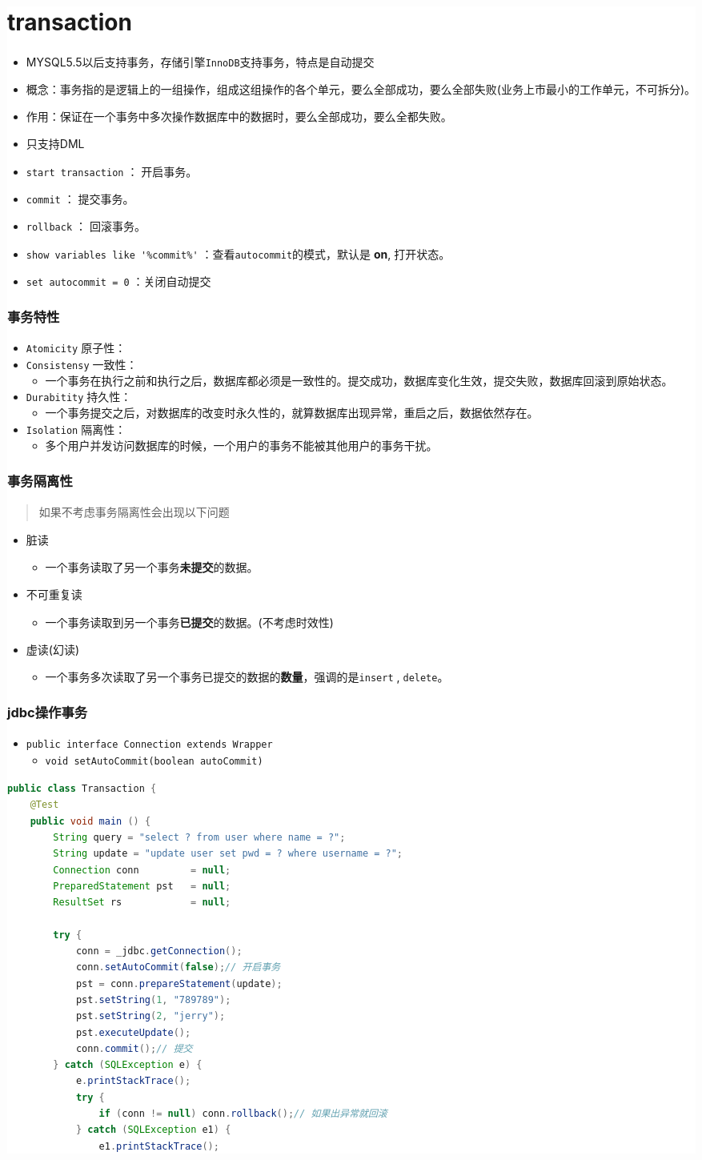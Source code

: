 # transaction

- MYSQL5.5以后支持事务，存储引擎`InnoDB`支持事务，特点是自动提交
- 概念：事务指的是逻辑上的一组操作，组成这组操作的各个单元，要么全部成功，要么全部失败(业务上市最小的工作单元，不可拆分)。
- 作用：保证在一个事务中多次操作数据库中的数据时，要么全部成功，要么全都失败。
- 只支持DML


- `start transaction` ： 开启事务。 
- `commit` ：            提交事务。
- `rollback` ：          回滚事务。
- `show variables like '%commit%'` ：查看`autocommit`的模式，默认是 **on**, 打开状态。
- `set autocommit = 0` ：关闭自动提交

### 事务特性

- `Atomicity`   原子性：
- `Consistensy` 一致性：
    - 一个事务在执行之前和执行之后，数据库都必须是一致性的。提交成功，数据库变化生效，提交失败，数据库回滚到原始状态。
- `Durabitity`  持久性：
    - 一个事务提交之后，对数据库的改变时永久性的，就算数据库出现异常，重启之后，数据依然存在。
- `Isolation`   隔离性：
    - 多个用户并发访问数据库的时候，一个用户的事务不能被其他用户的事务干扰。
    
### 事务隔离性
> 如果不考虑事务隔离性会出现以下问题

- 脏读
    - 一个事务读取了另一个事务**未提交**的数据。

- 不可重复读
    - 一个事务读取到另一个事务**已提交**的数据。(不考虑时效性)

- 虚读(幻读)
    - 一个事务多次读取了另一个事务已提交的数据的**数量**，强调的是`insert` , `delete`。

### jdbc操作事务

- `public interface Connection extends Wrapper`
    - `void setAutoCommit(boolean autoCommit)`
    
```java
public class Transaction {
    @Test
    public void main () {
        String query = "select ? from user where name = ?";
        String update = "update user set pwd = ? where username = ?";
        Connection conn         = null;
        PreparedStatement pst   = null;
        ResultSet rs            = null;

        try {
            conn = _jdbc.getConnection();
            conn.setAutoCommit(false);// 开启事务
            pst = conn.prepareStatement(update);
            pst.setString(1, "789789");
            pst.setString(2, "jerry");
            pst.executeUpdate();
            conn.commit();// 提交
        } catch (SQLException e) {
            e.printStackTrace();
            try {
                if (conn != null) conn.rollback();// 如果出异常就回滚
            } catch (SQLException e1) {
                e1.printStackTrace();
```
